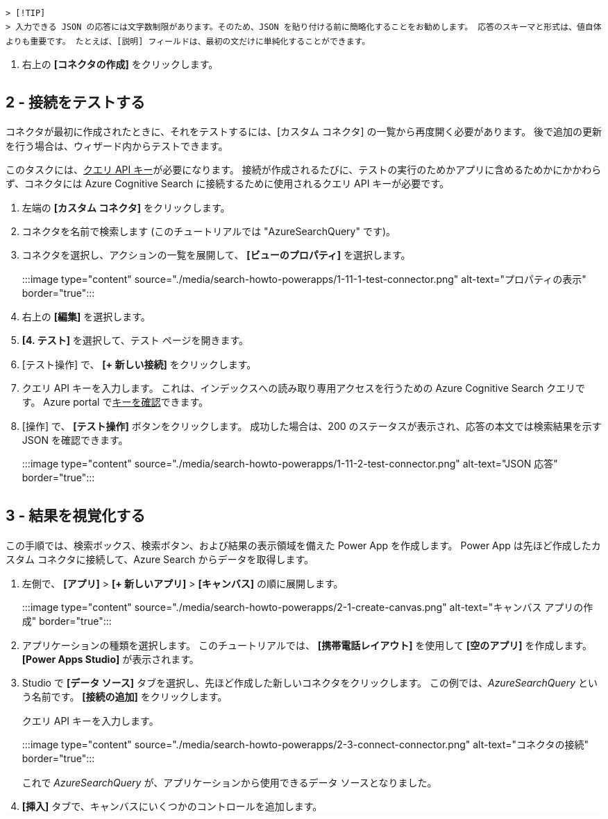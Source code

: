     > [!TIP] 
    > 入力できる JSON の応答には文字数制限があります。そのため、JSON を貼り付ける前に簡略化することをお勧めします。 応答のスキーマと形式は、値自体よりも重要です。 たとえば、[説明] フィールドは、最初の文だけに単純化することができます。

1. 右上の **[コネクタの作成]** をクリックします。

## <a name="2---test-the-connection"></a>2 - 接続をテストする

コネクタが最初に作成されたときに、それをテストするには、[カスタム コネクタ] の一覧から再度開く必要があります。 後で追加の更新を行う場合は、ウィザード内からテストできます。

このタスクには、[クエリ API キー](search-security-api-keys.md#find-existing-keys)が必要になります。 接続が作成されるたびに、テストの実行のためかアプリに含めるためかにかかわらず、コネクタには Azure Cognitive Search に接続するために使用されるクエリ API キーが必要です。

1. 左端の **[カスタム コネクタ]** をクリックします。

1. コネクタを名前で検索します (このチュートリアルでは "AzureSearchQuery" です)。

1. コネクタを選択し、アクションの一覧を展開して、 **[ビューのプロパティ]** を選択します。

    :::image type="content" source="./media/search-howto-powerapps/1-11-1-test-connector.png" alt-text="プロパティの表示" border="true":::

1. 右上の **[編集]** を選択します。

1. **[4. テスト]** を選択して、テスト ページを開きます。

1. [テスト操作] で、 **[+ 新しい接続]** をクリックします。

1. クエリ API キーを入力します。 これは、インデックスへの読み取り専用アクセスを行うための Azure Cognitive Search クエリです。 Azure portal で[キーを確認](search-security-api-keys.md#find-existing-keys)できます。 

1. [操作] で、 **[テスト操作]** ボタンをクリックします。 成功した場合は、200 のステータスが表示され、応答の本文では検索結果を示す JSON を確認できます。

    :::image type="content" source="./media/search-howto-powerapps/1-11-2-test-connector.png" alt-text="JSON 応答" border="true":::

## <a name="3---visualize-results"></a>3 - 結果を視覚化する

この手順では、検索ボックス、検索ボタン、および結果の表示領域を備えた Power App を作成します。 Power App は先ほど作成したカスタム コネクタに接続して、Azure Search からデータを取得します。

1. 左側で、 **[アプリ]**  >  **[+ 新しいアプリ]**  >  **[キャンバス]** の順に展開します。

    :::image type="content" source="./media/search-howto-powerapps/2-1-create-canvas.png" alt-text="キャンバス アプリの作成" border="true":::

1. アプリケーションの種類を選択します。 このチュートリアルでは、 **[携帯電話レイアウト]** を使用して **[空のアプリ]** を作成します。 **[Power Apps Studio]** が表示されます。

1. Studio で **[データ ソース]** タブを選択し、先ほど作成した新しいコネクタをクリックします。 この例では、*AzureSearchQuery* という名前です。 **[接続の追加]** をクリックします。

   クエリ API キーを入力します。

    :::image type="content" source="./media/search-howto-powerapps/2-3-connect-connector.png" alt-text="コネクタの接続" border="true":::

    これで *AzureSearchQuery* が、アプリケーションから使用できるデータ ソースとなりました。

1. **[挿入]** タブで、キャンバスにいくつかのコントロールを追加します。

